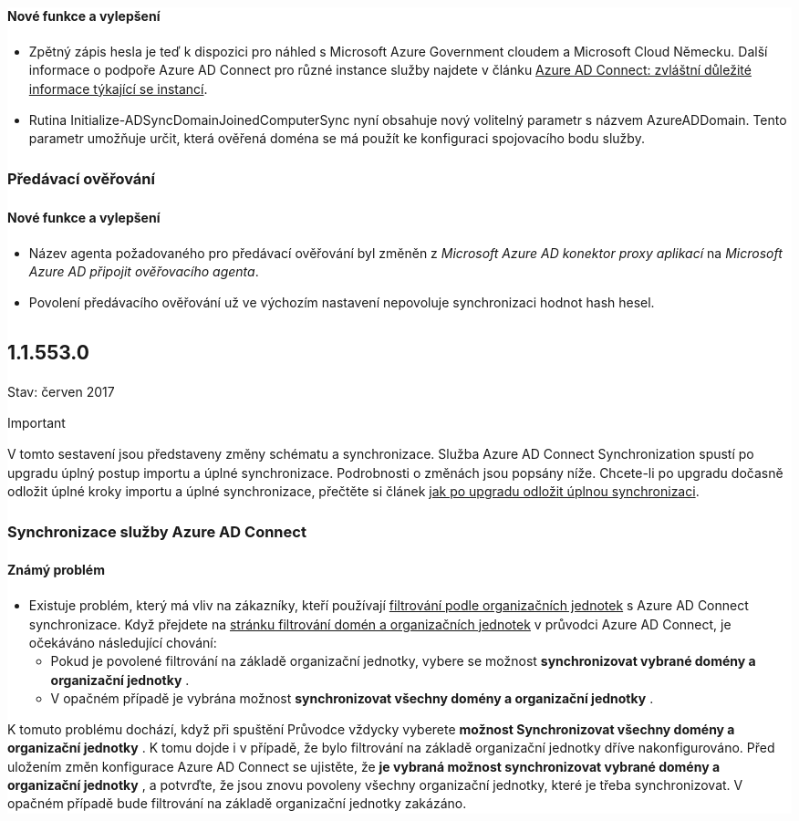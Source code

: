 #### <a name="new-features-and-improvements"></a>Nové funkce a vylepšení
* Zpětný zápis hesla je teď k dispozici pro náhled s Microsoft Azure Government cloudem a Microsoft Cloud Německu. Další informace o podpoře Azure AD Connect pro různé instance služby najdete v článku [Azure AD Connect: zvláštní důležité informace týkající se instancí](reference-connect-instances.md).

* Rutina Initialize-ADSyncDomainJoinedComputerSync nyní obsahuje nový volitelný parametr s názvem AzureADDomain. Tento parametr umožňuje určit, která ověřená doména se má použít ke konfiguraci spojovacího bodu služby.

### <a name="pass-through-authentication"></a>Předávací ověřování

#### <a name="new-features-and-improvements"></a>Nové funkce a vylepšení
* Název agenta požadovaného pro předávací ověřování byl změněn z *Microsoft Azure AD konektor proxy aplikací* na *Microsoft Azure AD připojit ověřovacího agenta*.

* Povolení předávacího ověřování už ve výchozím nastavení nepovoluje synchronizaci hodnot hash hesel.


## <a name="115530"></a>1.1.553.0
Stav: červen 2017

> [!IMPORTANT]
> V tomto sestavení jsou představeny změny schématu a synchronizace. Služba Azure AD Connect Synchronization spustí po upgradu úplný postup importu a úplné synchronizace. Podrobnosti o změnách jsou popsány níže. Chcete-li po upgradu dočasně odložit úplné kroky importu a úplné synchronizace, přečtěte si článek [jak po upgradu odložit úplnou synchronizaci](how-to-upgrade-previous-version.md#how-to-defer-full-synchronization-after-upgrade).
>
>
### <a name="azure-ad-connect-sync"></a>Synchronizace služby Azure AD Connect

#### <a name="known-issue"></a>Známý problém
* Existuje problém, který má vliv na zákazníky, kteří používají [filtrování podle organizačních jednotek](how-to-connect-sync-configure-filtering.md#organizational-unitbased-filtering) s Azure AD Connect synchronizace. Když přejdete na [stránku filtrování domén a organizačních jednotek](how-to-connect-install-custom.md#domain-and-ou-filtering) v průvodci Azure AD Connect, je očekáváno následující chování:
  * Pokud je povolené filtrování na základě organizační jednotky, vybere se možnost **synchronizovat vybrané domény a organizační jednotky** .
  * V opačném případě je vybrána možnost **synchronizovat všechny domény a organizační jednotky** .

K tomuto problému dochází, když při spuštění Průvodce vždycky vyberete **možnost Synchronizovat všechny domény a organizační jednotky** .  K tomu dojde i v případě, že bylo filtrování na základě organizační jednotky dříve nakonfigurováno. Před uložením změn konfigurace Azure AD Connect se ujistěte, že **je vybraná možnost synchronizovat vybrané domény a organizační jednotky** , a potvrďte, že jsou znovu povoleny všechny organizační jednotky, které je třeba synchronizovat. V opačném případě bude filtrování na základě organizační jednotky zakázáno.
